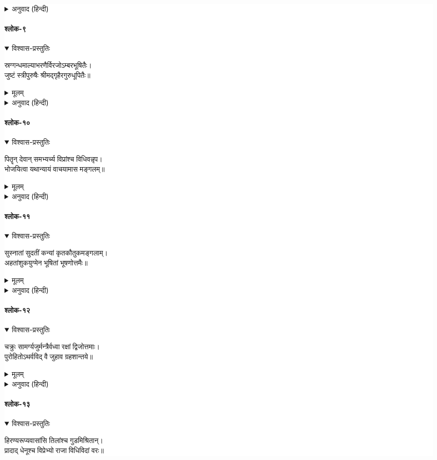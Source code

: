 <details><summary>अनुवाद (हिन्दी)</summary></details>

#### श्लोक-९


<details open><summary>विश्वास-प्रस्तुतिः</summary>

स्रग्गन्धमाल्याभरणैर्विरजोऽम्बरभूषितैः।  
जुष्टं स्त्रीपुरुषैः श्रीमद‍्गृहैरगुरुधूपितैः॥
</details>

<details><summary>मूलम्</summary></details>

<details><summary>अनुवाद (हिन्दी)</summary></details>

#### श्लोक-१०


<details open><summary>विश्वास-प्रस्तुतिः</summary>

पितॄन् देवान् समभ्यर्च्य विप्रांश्च विधिवन्नृप।  
भोजयित्वा यथान्यायं वाचयामास मङ्गलम्॥
</details>

<details><summary>मूलम्</summary></details>

<details><summary>अनुवाद (हिन्दी)</summary></details>

#### श्लोक-११


<details open><summary>विश्वास-प्रस्तुतिः</summary>

सुस्नातां सुदतीं कन्यां कृतकौतुकमङ्गलाम्।  
अहतांशुकयुग्मेन भूषितां भूषणोत्तमैः॥
</details>

<details><summary>मूलम्</summary></details>

<details><summary>अनुवाद (हिन्दी)</summary></details>

#### श्लोक-१२


<details open><summary>विश्वास-प्रस्तुतिः</summary>

चक्रुः सामर्ग्यजुर्मन्त्रैर्वध्वा रक्षां द्विजोत्तमाः।  
पुरोहितोऽथर्वविद् वै जुहाव ग्रहशान्तये॥
</details>

<details><summary>मूलम्</summary></details>

<details><summary>अनुवाद (हिन्दी)</summary></details>

#### श्लोक-१३


<details open><summary>विश्वास-प्रस्तुतिः</summary>

हिरण्यरूप्यवासांसि तिलांश्च गुडमिश्रितान्।  
प्रादाद् धेनूश्च विप्रेभ्यो राजा विधिविदां वरः॥
</details>
